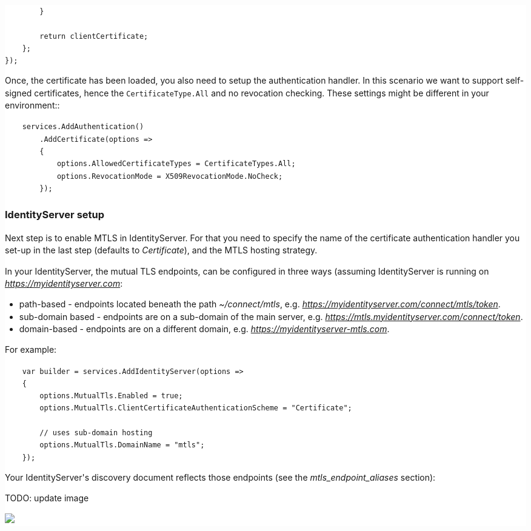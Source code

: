```
        }

        return clientCertificate;
    };
});
```

Once, the certificate has been loaded, you also need to setup the authentication handler.
In this scenario we want to support self-signed certificates, hence the ``CertificateType.All`` and no revocation checking.
These settings might be different in your environment:: 

```
    services.AddAuthentication()
        .AddCertificate(options =>
        {
            options.AllowedCertificateTypes = CertificateTypes.All;
            options.RevocationMode = X509RevocationMode.NoCheck;
        });
```

### IdentityServer setup
Next step is to enable MTLS in IdentityServer. For that you need to specify the name of the certificate authentication handler you set-up in the last step (defaults to *Certificate*), and the MTLS hosting strategy.

In your IdentityServer, the mutual TLS endpoints, can be configured in three ways 
(assuming IdentityServer is running on *https://myidentityserver.com*:

* path-based - endpoints located beneath the path *~/connect/mtls*, e.g. *https://myidentityserver.com/connect/mtls/token*.
* sub-domain based - endpoints are on a sub-domain of the main server, e.g. *https://mtls.myidentityserver.com/connect/token*.
* domain-based - endpoints are on a different domain, e.g. *https://myidentityserver-mtls.com*.  

For example:

```
    var builder = services.AddIdentityServer(options =>
    {
        options.MutualTls.Enabled = true;
        options.MutualTls.ClientCertificateAuthenticationScheme = "Certificate";
        
        // uses sub-domain hosting
        options.MutualTls.DomainName = "mtls";
    });
```

Your IdentityServer's discovery document reflects those endpoints (see the *mtls_endpoint_aliases* section):

TODO: update image

![](../images/mtls_endpoints.png)

